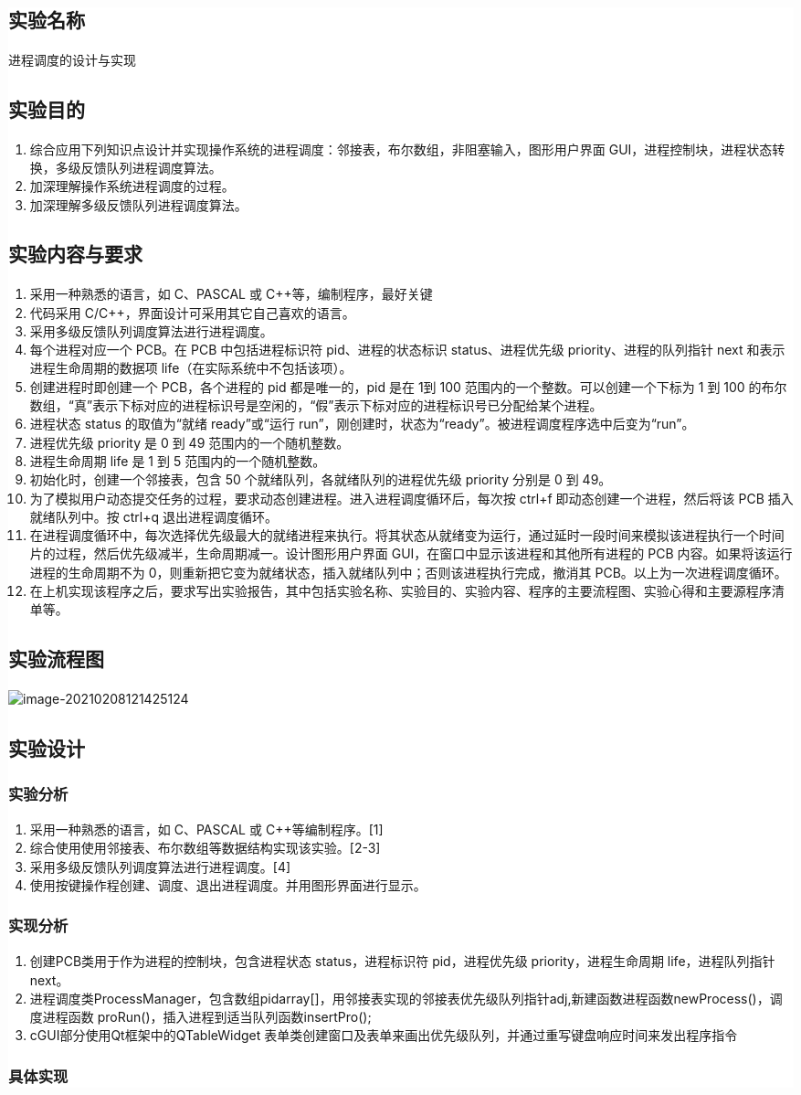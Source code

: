 ## 实验名称

进程调度的设计与实现

## 实验目的

1. 综合应用下列知识点设计并实现操作系统的进程调度：邻接表，布尔数组，非阻塞输入，图形用户界面 GUI，进程控制块，进程状态转换，多级反馈队列进程调度算法。
2. 加深理解操作系统进程调度的过程。
3. 加深理解多级反馈队列进程调度算法。

## 实验内容与要求

1. 采用一种熟悉的语言，如 C、PASCAL 或 C++等，编制程序，最好关键
2. 代码采用 C/C++，界面设计可采用其它自己喜欢的语言。
3. 采用多级反馈队列调度算法进行进程调度。
4. 每个进程对应一个 PCB。在 PCB 中包括进程标识符 pid、进程的状态标识 status、进程优先级 priority、进程的队列指针 next 和表示进程生命周期的数据项 life（在实际系统中不包括该项）。
5. 创建进程时即创建一个 PCB，各个进程的 pid 都是唯一的，pid 是在 1到 100 范围内的一个整数。可以创建一个下标为 1 到 100 的布尔数组，“真”表示下标对应的进程标识号是空闲的，“假”表示下标对应的进程标识号已分配给某个进程。
6. 进程状态 status 的取值为“就绪 ready”或“运行 run”，刚创建时，状态为“ready”。被进程调度程序选中后变为“run”。
7. 进程优先级 priority 是 0 到 49 范围内的一个随机整数。
8. 进程生命周期 life 是 1 到 5 范围内的一个随机整数。
9. 初始化时，创建一个邻接表，包含 50 个就绪队列，各就绪队列的进程优先级 priority 分别是 0 到 49。
10. 为了模拟用户动态提交任务的过程，要求动态创建进程。进入进程调度循环后，每次按 ctrl+f 即动态创建一个进程，然后将该 PCB 插入就绪队列中。按 ctrl+q 退出进程调度循环。
11. 在进程调度循环中，每次选择优先级最大的就绪进程来执行。将其状态从就绪变为运行，通过延时一段时间来模拟该进程执行一个时间片的过程，然后优先级减半，生命周期减一。设计图形用户界面 GUI，在窗口中显示该进程和其他所有进程的 PCB 内容。如果将该运行进程的生命周期不为 0，则重新把它变为就绪状态，插入就绪队列中；否则该进程执行完成，撤消其 PCB。以上为一次进程调度循环。
12. 在上机实现该程序之后，要求写出实验报告，其中包括实验名称、实验目的、实验内容、程序的主要流程图、实验心得和主要源程序清单等。

## 实验流程图

![image-20210208121425124](https://gitee.com/chen_jian_hang/pic/raw/master/image/image-20210208121425124.png)

## 实验设计

### 实验分析

1. 采用一种熟悉的语言，如 C、PASCAL 或 C++等编制程序。[1]
2. 综合使用使用邻接表、布尔数组等数据结构实现该实验。[2-3]
3. 采用多级反馈队列调度算法进行进程调度。[4]
4. 使用按键操作程创建、调度、退出进程调度。并用图形界面进行显示。

### 实现分析

1. 创建PCB类用于作为进程的控制块，包含进程状态 status，进程标识符 pid，进程优先级 priority，进程生命周期 life，进程队列指针next。
2. 进程调度类ProcessManager，包含数组pidarray[]，用邻接表实现的邻接表优先级队列指针adj,新建函数进程函数newProcess()，调度进程函数 proRun()，插入进程到适当队列函数insertPro();				
3. cGUI部分使用Qt框架中的QTableWidget 表单类创建窗口及表单来画出优先级队列，并通过重写键盘响应时间来发出程序指令

### 具体实现
